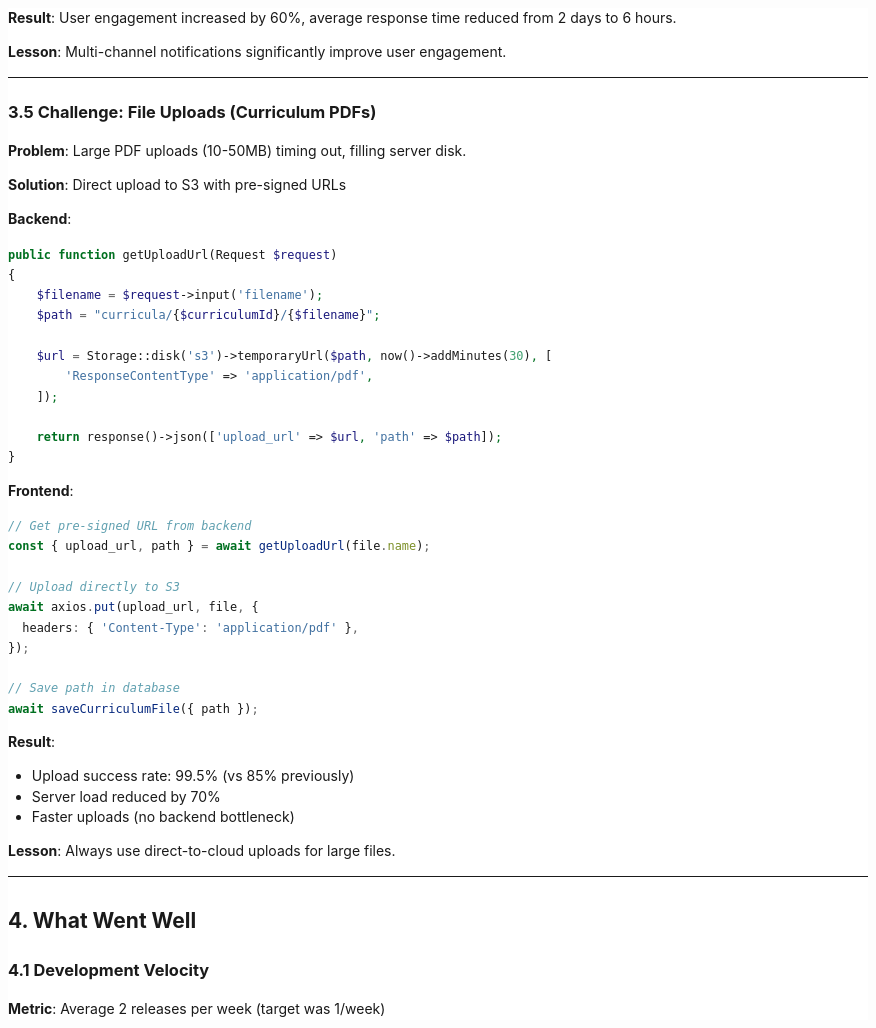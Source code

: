 **Result**: User engagement increased by 60%, average response time reduced from 2 days to 6 hours.

**Lesson**: Multi-channel notifications significantly improve user engagement.

---

### 3.5 Challenge: File Uploads (Curriculum PDFs)

**Problem**: Large PDF uploads (10-50MB) timing out, filling server disk.

**Solution**: Direct upload to S3 with pre-signed URLs

**Backend**:
```php
public function getUploadUrl(Request $request)
{
    $filename = $request->input('filename');
    $path = "curricula/{$curriculumId}/{$filename}";
    
    $url = Storage::disk('s3')->temporaryUrl($path, now()->addMinutes(30), [
        'ResponseContentType' => 'application/pdf',
    ]);
    
    return response()->json(['upload_url' => $url, 'path' => $path]);
}
```

**Frontend**:
```typescript
// Get pre-signed URL from backend
const { upload_url, path } = await getUploadUrl(file.name);

// Upload directly to S3
await axios.put(upload_url, file, {
  headers: { 'Content-Type': 'application/pdf' },
});

// Save path in database
await saveCurriculumFile({ path });
```

**Result**: 
- Upload success rate: 99.5% (vs 85% previously)
- Server load reduced by 70%
- Faster uploads (no backend bottleneck)

**Lesson**: Always use direct-to-cloud uploads for large files.

---

## 4. What Went Well

### 4.1 Development Velocity

**Metric**: Average 2 releases per week (target was 1/week)
